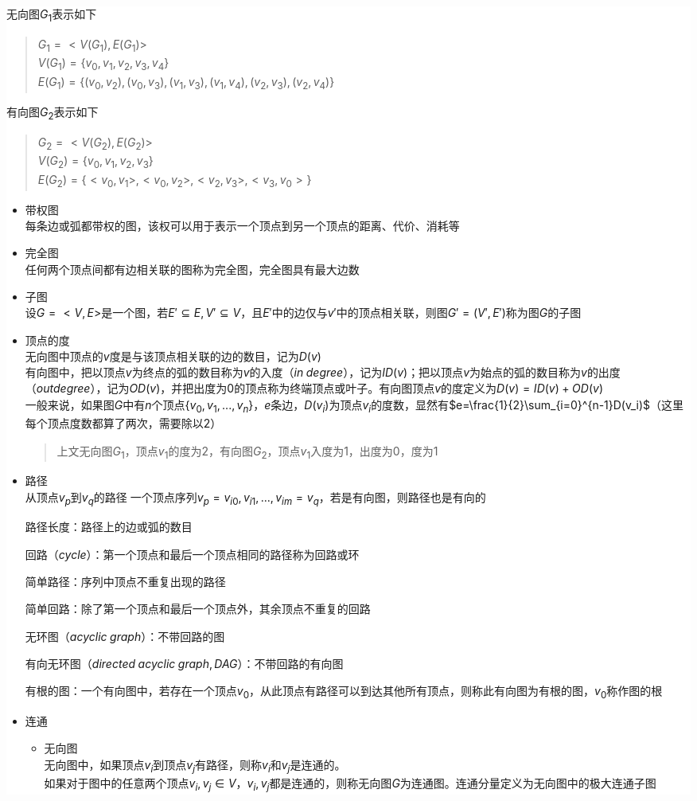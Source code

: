   无向图$G_1$表示如下

  > $G_1 = <V(G_1),E(G_1)>$  
  > $V(G_1) = \{v_0,v_1,v_2,v_3,v_4\}$  
  > $E(G_1) = \{(v_0,v_2),(v_0,v_3),(v_1,v_3),(v_1,v_4),(v_2,v_3),(v_2,v_4)\}$

  有向图$G_2$表示如下

  > $G_2 = <V(G_2),E(G_2)>$  
  > $V(G_2) = \{v_0,v_1,v_2,v_3\}$  
  > $E(G_2) = \{<v_0,v_1>,<v_0,v_2>,<v_2,v_3>,<v_3,v_0>\}$

- 带权图  
   每条边或弧都带权的图，该权可以用于表示一个顶点到另一个顶点的距离、代价、消耗等

- 完全图  
   任何两个顶点间都有边相关联的图称为完全图，完全图具有最大边数

- 子图  
   设$G=<V,E>$是一个图，若$E'⊆E,V'⊆V$，且$E'$中的边仅与$v'$中的顶点相关联，则图$G'=(V',E')$称为图$G$的子图

- 顶点的度  
   无向图中顶点的$v$度是与该顶点相关联的边的数目，记为$D(v)$  
   有向图中，把以顶点$v$为终点的弧的数目称为$v$的入度（$in \; degree$），记为$ID(v)$；把以顶点$v$为始点的弧的数目称为$v$的出度（$out degree$），记为$OD(v)$，并把出度为$0$的顶点称为终端顶点或叶子。有向图顶点$v$的度定义为$D(v)=ID(v)+OD(v)$  
   一般来说，如果图$G$中有$n$个顶点$\{v_0,v_1,...,v_n\}$，$e$条边，$D(v_i)$为顶点$v_i$的度数，显然有$e=\frac{1}{2}\sum_{i=0}^{n-1}D(v_i)$（这里每个顶点度数都算了两次，需要除以$2$）

  > 上文无向图$G_1$，顶点$v_1$的度为$2$，有向图$G_2$，顶点$v_1$入度为$1$，出度为$0$，度为$1$

- 路径  
   从顶点$v_p$到$v_q$的路径 一个顶点序列$v_p=v_{i0},v_{i1},...,v_{im}=v_q$，若是有向图，则路径也是有向的

  路径长度：路径上的边或弧的数目

  回路（$cycle$）：第一个顶点和最后一个顶点相同的路径称为回路或环

  简单路径：序列中顶点不重复出现的路径

  简单回路：除了第一个顶点和最后一个顶点外，其余顶点不重复的回路

  无环图（$acyclic \; graph$）：不带回路的图

  有向无环图（$directed \; acyclic \; graph,DAG$）：不带回路的有向图

  有根的图：一个有向图中，若存在一个顶点$v_0$，从此顶点有路径可以到达其他所有顶点，则称此有向图为有根的图，$v_0$称作图的根

- 连通

  - 无向图  
     无向图中，如果顶点$v_i$到顶点$v_j$有路径，则称$v_i$和$v_j$是连通的。  
     如果对于图中的任意两个顶点$v_i,v_j∈V$，$v_i,v_j$都是连通的，则称无向图$G$为连通图。连通分量定义为无向图中的极大连通子图